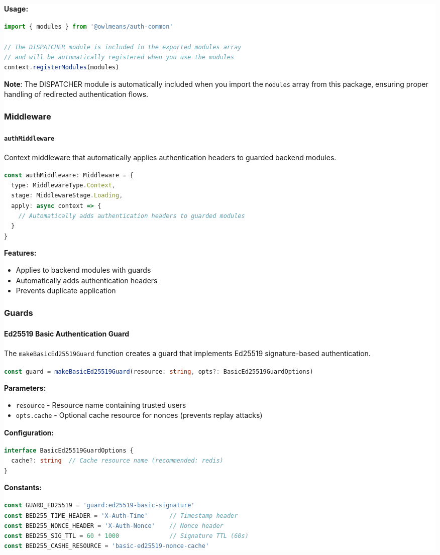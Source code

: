 **Usage:**
```typescript
import { modules } from '@owlmeans/auth-common'

// The DISPATCHER module is included in the exported modules array
// and will be automatically registered when you use the modules
context.registerModules(modules)
```

**Note**: The DISPATCHER module is automatically included when you import the `modules` array from this package, ensuring proper handling of redirected authentication flows.

### Middleware

#### `authMiddleware`

Context middleware that automatically applies authentication headers to guarded backend modules.

```typescript
const authMiddleware: Middleware = {
  type: MiddlewareType.Context,
  stage: MiddlewareStage.Loading,
  apply: async context => {
    // Automatically adds authentication headers to guarded modules
  }
}
```

**Features:**
- Applies to backend modules with guards
- Automatically adds authentication headers
- Prevents duplicate application

### Guards

#### Ed25519 Basic Authentication Guard

The `makeBasicEd25519Guard` function creates a guard that implements Ed25519 signature-based authentication.

```typescript
const guard = makeBasicEd25519Guard(resource: string, opts?: BasicEd25519GuardOptions)
```

**Parameters:**
- `resource` - Resource name containing trusted users
- `opts.cache` - Optional cache resource for nonces (prevents replay attacks)

**Configuration:**
```typescript
interface BasicEd25519GuardOptions {
  cache?: string  // Cache resource name (recommended: redis)
}
```

**Constants:**
```typescript
const GUARD_ED25519 = 'guard:ed25519-basic-signature'
const BED255_TIME_HEADER = 'X-Auth-Time'      // Timestamp header
const BED255_NONCE_HEADER = 'X-Auth-Nonce'    // Nonce header
const BED255_SIG_TTL = 60 * 1000              // Signature TTL (60s)
const BED255_CASHE_RESOURCE = 'basic-ed25519-nonce-cache'
```

